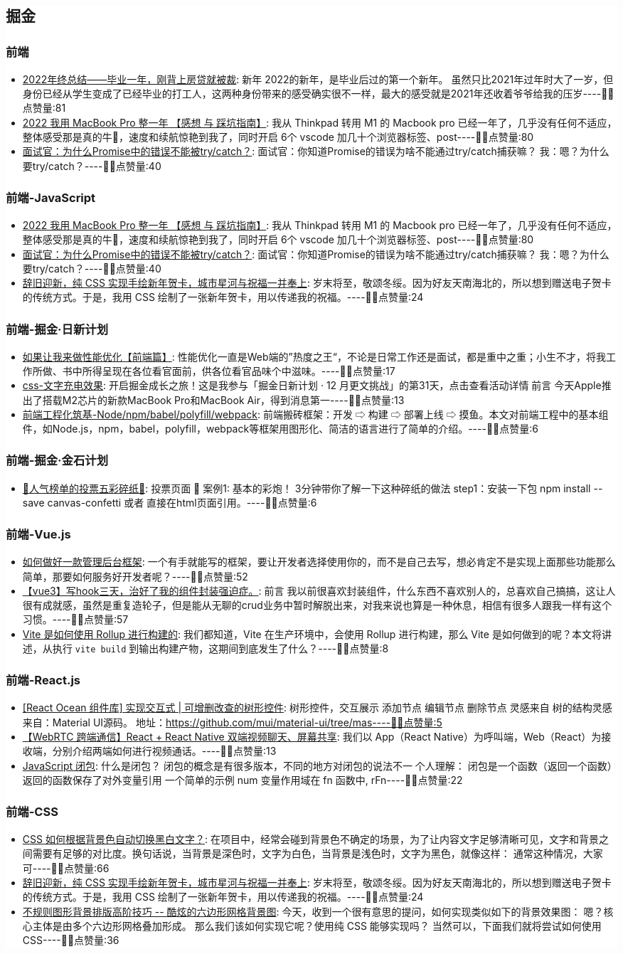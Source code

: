 ## 掘金 
### 前端 
- [2022年终总结——毕业一年，刚背上房贷就被裁](https://juejin.cn/post/7180678820796563516): 新年 2022的新年，是毕业后过的第一个新年。 虽然只比2021年过年时大了一岁，但身份已经从学生变成了已经毕业的打工人，这两种身份带来的感受确实很不一样，最大的感受就是2021年还收着爷爷给我的压岁----👍🏻点赞量:81 
- [2022 我用 MacBook Pro 整一年 【感想 与 踩坑指南】](https://juejin.cn/post/7181274704659873850): 我从 Thinkpad 转用 M1 的 Macbook pro 已经一年了，几乎没有任何不适应，整体感受那是真的牛👃，速度和续航惊艳到我了，同时开启 6个 vscode 加几十个浏览器标签、post----👍🏻点赞量:80 
- [面试官：为什么Promise中的错误不能被try/catch？](https://juejin.cn/post/7181078511401041980): 面试官：你知道Promise的错误为啥不能通过try/catch捕获嘛？ 我：嗯？为什么要try/catch？----👍🏻点赞量:40 

### 前端-JavaScript 
- [2022 我用 MacBook Pro 整一年 【感想 与 踩坑指南】](https://juejin.cn/post/7181274704659873850): 我从 Thinkpad 转用 M1 的 Macbook pro 已经一年了，几乎没有任何不适应，整体感受那是真的牛👃，速度和续航惊艳到我了，同时开启 6个 vscode 加几十个浏览器标签、post----👍🏻点赞量:80 
- [面试官：为什么Promise中的错误不能被try/catch？](https://juejin.cn/post/7181078511401041980): 面试官：你知道Promise的错误为啥不能通过try/catch捕获嘛？ 我：嗯？为什么要try/catch？----👍🏻点赞量:40 
- [辞旧迎新，纯 CSS 实现手绘新年贺卡，城市星河与祝福一并奉上](https://juejin.cn/post/7181395913867280442): 岁末将至，敬颂冬绥。因为好友天南海北的，所以想到赠送电子贺卡的传统方式。于是，我用 CSS 绘制了一张新年贺卡，用以传递我的祝福。----👍🏻点赞量:24 

### 前端-掘金·日新计划 
- [如果让我来做性能优化【前端篇】](https://juejin.cn/post/7181232521286254652): 性能优化一直是Web端的”热度之王“，不论是日常工作还是面试，都是重中之重；小生不才，将我工作所做、书中所得呈现在各位看官面前，供各位看官品味个中滋味。----👍🏻点赞量:17 
- [css-文字充电效果](https://juejin.cn/post/7181469268075085881): 开启掘金成长之旅！这是我参与「掘金日新计划 · 12 月更文挑战」的第31天，点击查看活动详情 前言 今天Apple推出了搭载M2芯片的新款MacBook Pro和MacBook Air，得到消息第一----👍🏻点赞量:13 
- [前端工程化筑基-Node/npm/babel/polyfill/webpack](https://juejin.cn/post/7181628057877217340): 前端搬砖框架：开发 ⇨ 构建 ⇨ 部署上线 ⇨ 摸鱼。本文对前端工程中的基本组件，如Node.js，npm，babel，polyfill，webpack等框架用图形化、简洁的语言进行了简单的介绍。----👍🏻点赞量:6 

### 前端-掘金·金石计划 
- [🎊人气榜单的投票五彩碎纸🎊](https://juejin.cn/post/7182091491899080741): 投票页面 🥳 案例1: 基本的彩炮！ 3分钟带你了解一下这种碎纸的做法 step1：安装一下包 npm install --save canvas-confetti 或者 直接在html页面引用。----👍🏻点赞量:6 

### 前端-Vue.js 
- [如何做好一款管理后台框架](https://juejin.cn/post/7181256996443095099): 一个有手就能写的框架，要让开发者选择使用你的，而不是自己去写，想必肯定不是实现上面那些功能那么简单，那要如何服务好开发者呢？----👍🏻点赞量:52 
- [【vue3】写hook三天，治好了我的组件封装强迫症。](https://juejin.cn/post/7181712900094951483): 前言 我以前很喜欢封装组件，什么东西不喜欢别人的，总喜欢自己搞搞，这让人很有成就感，虽然是重复造轮子，但是能从无聊的crud业务中暂时解脱出来，对我来说也算是一种休息，相信有很多人跟我一样有这个习惯。----👍🏻点赞量:57 
- [Vite 是如何使用 Rollup 进行构建的](https://juejin.cn/post/7181834989367984185): 我们都知道，Vite 在生产环境中，会使用 Rollup 进行构建，那么 Vite 是如何做到的呢？本文将讲述，从执行 `vite build` 到输出构建产物，这期间到底发生了什么？----👍🏻点赞量:8 

### 前端-React.js 
- [[React Ocean 组件库] 实现交互式 | 可增删改查的树形控件](https://juejin.cn/post/7181762223000256572): 树形控件，交互展示 添加节点 编辑节点 删除节点 灵感来自 树的结构灵感来自：Material UI源码。 地址：https://github.com/mui/material-ui/tree/mas----👍🏻点赞量:5 
- [【WebRTC 跨端通信】React + React Native 双端视频聊天、屏幕共享](https://juejin.cn/post/7181646070181527611): 我们以 App（React Native）为呼叫端，Web（React）为接收端，分别介绍两端如何进行视频通话。----👍🏻点赞量:13 
- [JavaScript 闭包](https://juejin.cn/post/7181895706330791995): 什么是闭包？ 闭包的概念是有很多版本，不同的地方对闭包的说法不一 个人理解： 闭包是一个函数（返回一个函数） 返回的函数保存了对外变量引用 一个简单的示例 num 变量作用域在 fn 函数中, rFn----👍🏻点赞量:22 

### 前端-CSS 
- [CSS 如何根据背景色自动切换黑白文字？](https://juejin.cn/post/7181328175774269500): 在项目中，经常会碰到背景色不确定的场景，为了让内容文字足够清晰可见，文字和背景之间需要有足够的对比度。换句话说，当背景是深色时，文字为白色，当背景是浅色时，文字为黑色，就像这样： 通常这种情况，大家可----👍🏻点赞量:66 
- [辞旧迎新，纯 CSS 实现手绘新年贺卡，城市星河与祝福一并奉上](https://juejin.cn/post/7181395913867280442): 岁末将至，敬颂冬绥。因为好友天南海北的，所以想到赠送电子贺卡的传统方式。于是，我用 CSS 绘制了一张新年贺卡，用以传递我的祝福。----👍🏻点赞量:24 
- [不规则图形背景排版高阶技巧 -- 酷炫的六边形网格背景图](https://juejin.cn/post/7181270388758970423): 今天，收到一个很有意思的提问，如何实现类似如下的背景效果图： 嗯？核心主体是由多个六边形网格叠加形成。 那么我们该如何实现它呢？使用纯 CSS 能够实现吗？ 当然可以，下面我们就将尝试如何使用 CSS----👍🏻点赞量:36 
